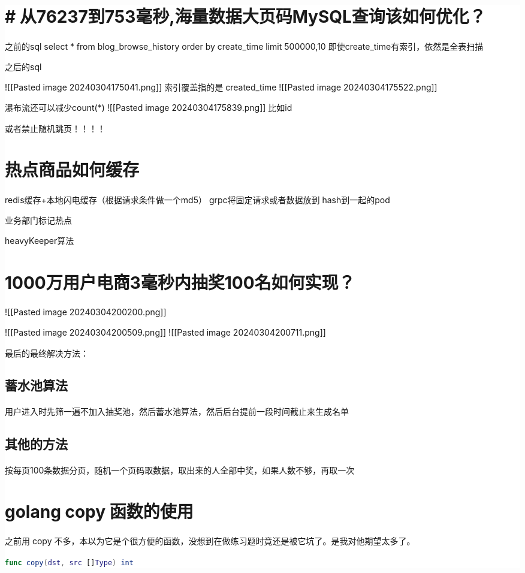 # # 从76237到753毫秒,海量数据大页码MySQL查询该如何优化？
之前的sql
select * from blog_browse_history order by create_time limit 500000,10 
即使create_time有索引，依然是全表扫描

之后的sql

![[Pasted image 20240304175041.png]]
索引覆盖指的是 created_time
![[Pasted image 20240304175522.png]]

瀑布流还可以减少count(\*)
![[Pasted image 20240304175839.png]]
比如id



或者禁止随机跳页！！！！

# 热点商品如何缓存
redis缓存+本地闪电缓存（根据请求条件做一个md5）
grpc将固定请求或者数据放到 hash到一起的pod

业务部门标记热点

heavyKeeper算法

# 1000万用户电商3毫秒内抽奖100名如何实现？
![[Pasted image 20240304200200.png]]

![[Pasted image 20240304200509.png]]
![[Pasted image 20240304200711.png]]

最后的最终解决方法：
## 蓄水池算法
用户进入时先筛一遍不加入抽奖池，然后蓄水池算法，然后后台提前一段时间截止来生成名单

## 其他的方法
按每页100条数据分页，随机一个页码取数据，取出来的人全部中奖，如果人数不够，再取一次

# golang copy 函数的使用
之前用 copy 不多，本以为它是个很方便的函数，没想到在做练习题时竟还是被它坑了。是我对他期望太多了。

```swift
func copy(dst, src []Type) int
```
